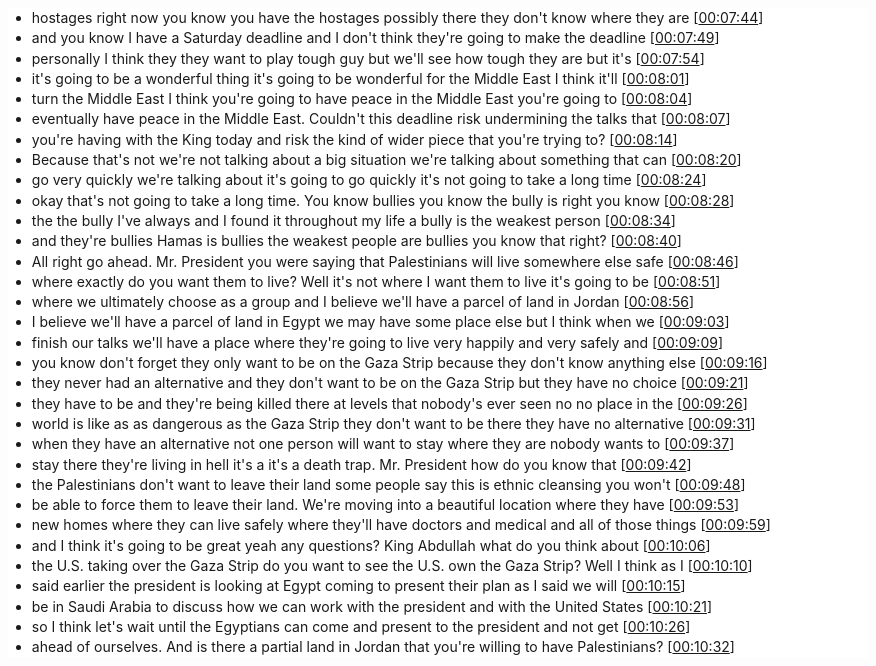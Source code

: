 *  hostages right now you know you have the hostages possibly there they don't know where they are [[00:07:44](https://www.youtube.com/watch?v=0pQG9fSfc0g&t=464.32s)]
*  and you know I have a Saturday deadline and I don't think they're going to make the deadline [[00:07:49](https://www.youtube.com/watch?v=0pQG9fSfc0g&t=469.68s)]
*  personally I think they they want to play tough guy but we'll see how tough they are but it's [[00:07:54](https://www.youtube.com/watch?v=0pQG9fSfc0g&t=474.24s)]
*  it's going to be a wonderful thing it's going to be wonderful for the Middle East I think it'll [[00:08:01](https://www.youtube.com/watch?v=0pQG9fSfc0g&t=481.20000000000005s)]
*  turn the Middle East I think you're going to have peace in the Middle East you're going to [[00:08:04](https://www.youtube.com/watch?v=0pQG9fSfc0g&t=484.48s)]
*  eventually have peace in the Middle East. Couldn't this deadline risk undermining the talks that [[00:08:07](https://www.youtube.com/watch?v=0pQG9fSfc0g&t=487.6s)]
*  you're having with the King today and risk the kind of wider piece that you're trying to? [[00:08:14](https://www.youtube.com/watch?v=0pQG9fSfc0g&t=494.8s)]
*  Because that's not we're not talking about a big situation we're talking about something that can [[00:08:20](https://www.youtube.com/watch?v=0pQG9fSfc0g&t=500.0s)]
*  go very quickly we're talking about it's going to go quickly it's not going to take a long time [[00:08:24](https://www.youtube.com/watch?v=0pQG9fSfc0g&t=504.24s)]
*  okay that's not going to take a long time. You know bullies you know the bully is right you know [[00:08:28](https://www.youtube.com/watch?v=0pQG9fSfc0g&t=508.96s)]
*  the the bully I've always and I found it throughout my life a bully is the weakest person [[00:08:34](https://www.youtube.com/watch?v=0pQG9fSfc0g&t=514.24s)]
*  and they're bullies Hamas is bullies the weakest people are bullies you know that right? [[00:08:40](https://www.youtube.com/watch?v=0pQG9fSfc0g&t=520.16s)]
*  All right go ahead. Mr. President you were saying that Palestinians will live somewhere else safe [[00:08:46](https://www.youtube.com/watch?v=0pQG9fSfc0g&t=526.5600000000001s)]
*  where exactly do you want them to live? Well it's not where I want them to live it's going to be [[00:08:51](https://www.youtube.com/watch?v=0pQG9fSfc0g&t=531.76s)]
*  where we ultimately choose as a group and I believe we'll have a parcel of land in Jordan [[00:08:56](https://www.youtube.com/watch?v=0pQG9fSfc0g&t=536.8000000000001s)]
*  I believe we'll have a parcel of land in Egypt we may have some place else but I think when we [[00:09:03](https://www.youtube.com/watch?v=0pQG9fSfc0g&t=543.6800000000001s)]
*  finish our talks we'll have a place where they're going to live very happily and very safely and [[00:09:09](https://www.youtube.com/watch?v=0pQG9fSfc0g&t=549.76s)]
*  you know don't forget they only want to be on the Gaza Strip because they don't know anything else [[00:09:16](https://www.youtube.com/watch?v=0pQG9fSfc0g&t=556.08s)]
*  they never had an alternative and they don't want to be on the Gaza Strip but they have no choice [[00:09:21](https://www.youtube.com/watch?v=0pQG9fSfc0g&t=561.68s)]
*  they have to be and they're being killed there at levels that nobody's ever seen no no place in the [[00:09:26](https://www.youtube.com/watch?v=0pQG9fSfc0g&t=566.8s)]
*  world is like as as dangerous as the Gaza Strip they don't want to be there they have no alternative [[00:09:31](https://www.youtube.com/watch?v=0pQG9fSfc0g&t=571.84s)]
*  when they have an alternative not one person will want to stay where they are nobody wants to [[00:09:37](https://www.youtube.com/watch?v=0pQG9fSfc0g&t=577.28s)]
*  stay there they're living in hell it's a it's a death trap. Mr. President how do you know that [[00:09:42](https://www.youtube.com/watch?v=0pQG9fSfc0g&t=582.4s)]
*  the Palestinians don't want to leave their land some people say this is ethnic cleansing you won't [[00:09:48](https://www.youtube.com/watch?v=0pQG9fSfc0g&t=588.4s)]
*  be able to force them to leave their land. We're moving into a beautiful location where they have [[00:09:53](https://www.youtube.com/watch?v=0pQG9fSfc0g&t=593.6s)]
*  new homes where they can live safely where they'll have doctors and medical and all of those things [[00:09:59](https://www.youtube.com/watch?v=0pQG9fSfc0g&t=599.8399999999999s)]
*  and I think it's going to be great yeah any questions? King Abdullah what do you think about [[00:10:06](https://www.youtube.com/watch?v=0pQG9fSfc0g&t=606.4s)]
*  the U.S. taking over the Gaza Strip do you want to see the U.S. own the Gaza Strip? Well I think as I [[00:10:10](https://www.youtube.com/watch?v=0pQG9fSfc0g&t=610.16s)]
*  said earlier the president is looking at Egypt coming to present their plan as I said we will [[00:10:15](https://www.youtube.com/watch?v=0pQG9fSfc0g&t=615.36s)]
*  be in Saudi Arabia to discuss how we can work with the president and with the United States [[00:10:21](https://www.youtube.com/watch?v=0pQG9fSfc0g&t=621.84s)]
*  so I think let's wait until the Egyptians can come and present to the president and not get [[00:10:26](https://www.youtube.com/watch?v=0pQG9fSfc0g&t=626.9599999999999s)]
*  ahead of ourselves. And is there a partial land in Jordan that you're willing to have Palestinians? [[00:10:32](https://www.youtube.com/watch?v=0pQG9fSfc0g&t=632.16s)]